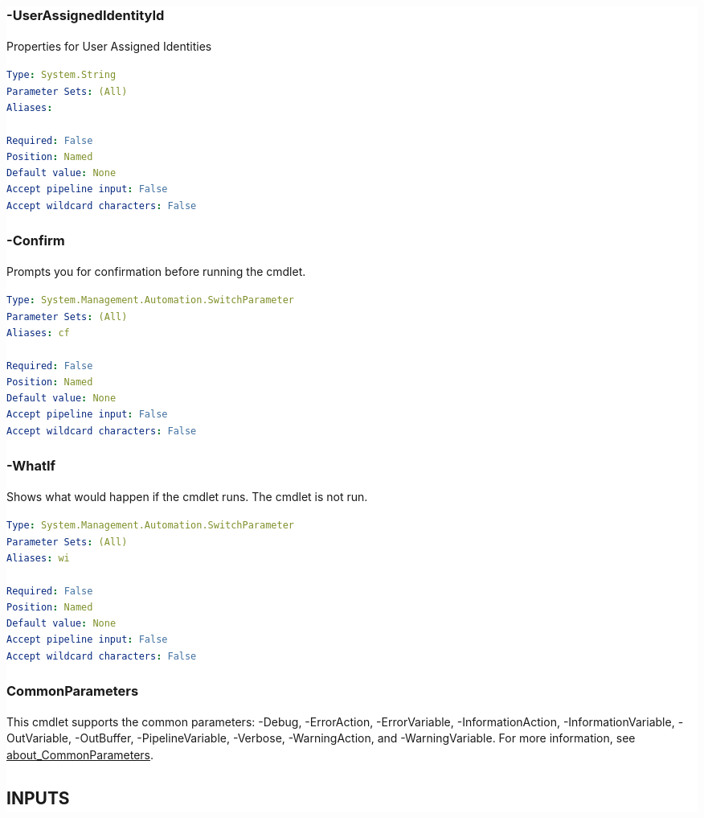 ### -UserAssignedIdentityId
Properties for User Assigned Identities

```yaml
Type: System.String
Parameter Sets: (All)
Aliases:

Required: False
Position: Named
Default value: None
Accept pipeline input: False
Accept wildcard characters: False
```

### -Confirm
Prompts you for confirmation before running the cmdlet.

```yaml
Type: System.Management.Automation.SwitchParameter
Parameter Sets: (All)
Aliases: cf

Required: False
Position: Named
Default value: None
Accept pipeline input: False
Accept wildcard characters: False
```

### -WhatIf
Shows what would happen if the cmdlet runs.
The cmdlet is not run.

```yaml
Type: System.Management.Automation.SwitchParameter
Parameter Sets: (All)
Aliases: wi

Required: False
Position: Named
Default value: None
Accept pipeline input: False
Accept wildcard characters: False
```

### CommonParameters
This cmdlet supports the common parameters: -Debug, -ErrorAction, -ErrorVariable, -InformationAction, -InformationVariable, -OutVariable, -OutBuffer, -PipelineVariable, -Verbose, -WarningAction, and -WarningVariable. For more information, see [about_CommonParameters](http://go.microsoft.com/fwlink/?LinkID=113216).

## INPUTS
